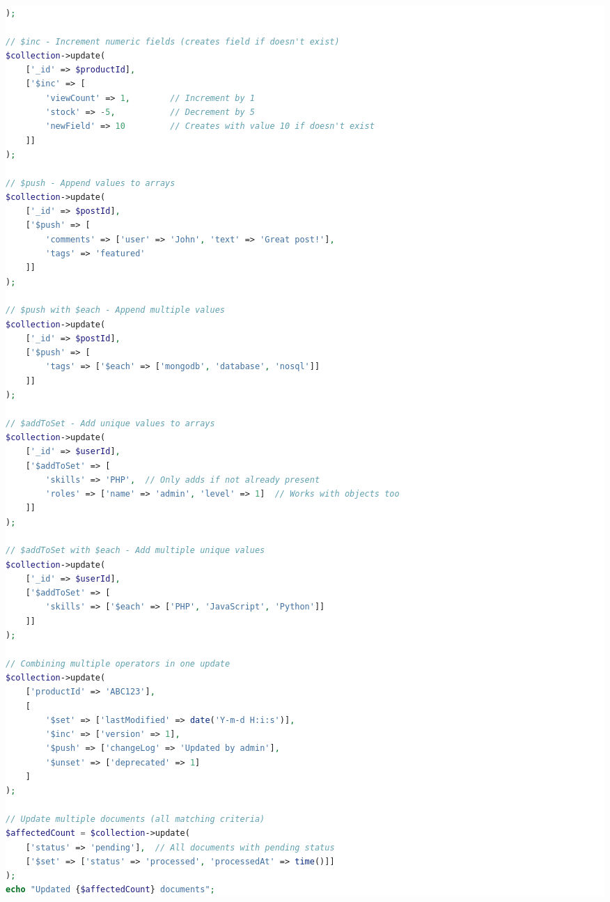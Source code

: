```php
);

// $inc - Increment numeric fields (creates field if doesn't exist)
$collection->update(
    ['_id' => $productId],
    ['$inc' => [
        'viewCount' => 1,        // Increment by 1
        'stock' => -5,           // Decrement by 5
        'newField' => 10         // Creates with value 10 if doesn't exist
    ]]
);

// $push - Append values to arrays
$collection->update(
    ['_id' => $postId],
    ['$push' => [
        'comments' => ['user' => 'John', 'text' => 'Great post!'],
        'tags' => 'featured'
    ]]
);

// $push with $each - Append multiple values
$collection->update(
    ['_id' => $postId],
    ['$push' => [
        'tags' => ['$each' => ['mongodb', 'database', 'nosql']]
    ]]
);

// $addToSet - Add unique values to arrays
$collection->update(
    ['_id' => $userId],
    ['$addToSet' => [
        'skills' => 'PHP',  // Only adds if not already present
        'roles' => ['name' => 'admin', 'level' => 1]  // Works with objects too
    ]]
);

// $addToSet with $each - Add multiple unique values
$collection->update(
    ['_id' => $userId],
    ['$addToSet' => [
        'skills' => ['$each' => ['PHP', 'JavaScript', 'Python']]
    ]]
);

// Combining multiple operators in one update
$collection->update(
    ['productId' => 'ABC123'],
    [
        '$set' => ['lastModified' => date('Y-m-d H:i:s')],
        '$inc' => ['version' => 1],
        '$push' => ['changeLog' => 'Updated by admin'],
        '$unset' => ['deprecated' => 1]
    ]
);

// Update multiple documents (all matching criteria)
$affectedCount = $collection->update(
    ['status' => 'pending'],  // All documents with pending status
    ['$set' => ['status' => 'processed', 'processedAt' => time()]]
);
echo "Updated {$affectedCount} documents";
```